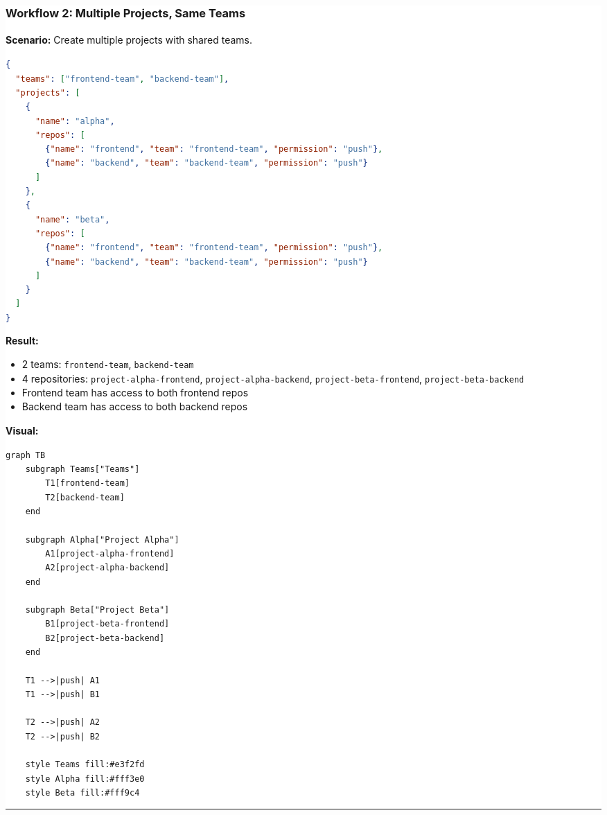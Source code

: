 
### Workflow 2: Multiple Projects, Same Teams

**Scenario:** Create multiple projects with shared teams.

```json
{
  "teams": ["frontend-team", "backend-team"],
  "projects": [
    {
      "name": "alpha",
      "repos": [
        {"name": "frontend", "team": "frontend-team", "permission": "push"},
        {"name": "backend", "team": "backend-team", "permission": "push"}
      ]
    },
    {
      "name": "beta",
      "repos": [
        {"name": "frontend", "team": "frontend-team", "permission": "push"},
        {"name": "backend", "team": "backend-team", "permission": "push"}
      ]
    }
  ]
}
```

**Result:**
- 2 teams: `frontend-team`, `backend-team`
- 4 repositories: `project-alpha-frontend`, `project-alpha-backend`, `project-beta-frontend`, `project-beta-backend`
- Frontend team has access to both frontend repos
- Backend team has access to both backend repos

**Visual:**
```mermaid
graph TB
    subgraph Teams["Teams"]
        T1[frontend-team]
        T2[backend-team]
    end

    subgraph Alpha["Project Alpha"]
        A1[project-alpha-frontend]
        A2[project-alpha-backend]
    end

    subgraph Beta["Project Beta"]
        B1[project-beta-frontend]
        B2[project-beta-backend]
    end

    T1 -->|push| A1
    T1 -->|push| B1

    T2 -->|push| A2
    T2 -->|push| B2

    style Teams fill:#e3f2fd
    style Alpha fill:#fff3e0
    style Beta fill:#fff9c4
```

---